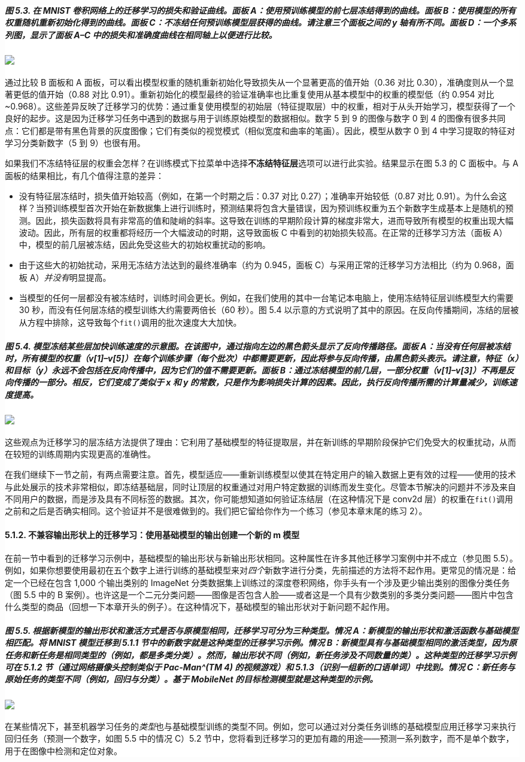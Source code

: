 ##### 图 5.3\. 在 MNIST 卷积网络上的迁移学习的损失和验证曲线。面板 A：使用预训练模型的前七层冻结得到的曲线。面板 B：使用模型的所有权重随机重新初始化得到的曲线。面板 C：不冻结任何预训练模型层获得的曲线。请注意三个面板之间的 y 轴有所不同。面板 D：一个多系列图，显示了面板 A–C 中的损失和准确度曲线在相同轴上以便进行比较。

![](img/05fig02_alt.jpg)

通过比较 B 面板和 A 面板，可以看出模型权重的随机重新初始化导致损失从一个显著更高的值开始（0.36 对比 0.30），准确度则从一个显著更低的值开始（0.88 对比 0.91）。重新初始化的模型最终的验证准确率也比重复使用从基本模型中的权重的模型低（约 0.954 对比 ~0.968）。这些差异反映了迁移学习的优势：通过重复使用模型的初始层（特征提取层）中的权重，相对于从头开始学习，模型获得了一个良好的起步。这是因为迁移学习任务中遇到的数据与用于训练原始模型的数据相似。数字 5 到 9 的图像与数字 0 到 4 的图像有很多共同点：它们都是带有黑色背景的灰度图像；它们有类似的视觉模式（相似宽度和曲率的笔画）。因此，模型从数字 0 到 4 中学习提取的特征对学习分类新数字（5 到 9）也很有用。

如果我们不冻结特征层的权重会怎样？在训练模式下拉菜单中选择**不冻结特征层**选项可以进行此实验。结果显示在图 5.3 的 C 面板中。与 A 面板的结果相比，有几个值得注意的差异：

+   没有特征层冻结时，损失值开始较高（例如，在第一个时期之后：0.37 对比 0.27）；准确率开始较低（0.87 对比 0.91）。为什么会这样？当预训练模型首次开始在新数据集上进行训练时，预测结果将包含大量错误，因为预训练权重为五个新数字生成基本上是随机的预测。因此，损失函数将具有非常高的值和陡峭的斜率。这导致在训练的早期阶段计算的梯度非常大，进而导致所有模型的权重出现大幅波动。因此，所有层的权重都将经历一个大幅波动的时期，这导致面板 C 中看到的初始损失较高。在正常的迁移学习方法（面板 A）中，模型的前几层被冻结，因此免受这些大的初始权重扰动的影响。

+   由于这些大的初始扰动，采用无冻结方法达到的最终准确率（约为 0.945，面板 C）与采用正常的迁移学习方法相比（约为 0.968，面板 A）*并没有*明显提高。

+   当模型的任何一层都没有被冻结时，训练时间会更长。例如，在我们使用的其中一台笔记本电脑上，使用冻结特征层训练模型大约需要 30 秒，而没有任何层冻结的模型训练大约需要两倍长（60 秒）。图 5.4 以示意的方式说明了其中的原因。在反向传播期间，冻结的层被从方程中排除，这导致每个`fit()`调用的批次速度大大加快。

##### 图 5.4\. 模型冻结某些层加快训练速度的示意图。在该图中，通过指向左边的黑色箭头显示了反向传播路径。面板 A：当没有任何层被冻结时，所有模型的权重（v[1]–v[5]）在每个训练步骤（每个批次）中都需要更新，因此将参与反向传播，由黑色箭头表示。请注意，特征（x）和目标（y）永远不会包括在反向传播中，因为它们的值不需要更新。面板 B：通过冻结模型的前几层，一部分权重（v[1]–v[3]）不再是反向传播的一部分。相反，它们变成了类似于 x 和 y 的常数，只是作为影响损失计算的因素。因此，执行反向传播所需的计算量减少，训练速度提高。

![](img/05fig03_alt.jpg)

这些观点为迁移学习的层冻结方法提供了理由：它利用了基础模型的特征提取层，并在新训练的早期阶段保护它们免受大的权重扰动，从而在较短的训练周期内实现更高的准确性。

在我们继续下一节之前，有两点需要注意。首先，模型适应——重新训练模型以使其在特定用户的输入数据上更有效的过程——使用的技术与此处展示的技术非常相似，即冻结基础层，同时让顶层的权重通过对用户特定数据的训练而发生变化。尽管本节解决的问题并不涉及来自不同用户的数据，而是涉及具有不同标签的数据。其次，你可能想知道如何验证冻结层（在这种情况下是 conv2d 层）的权重在`fit()`调用之前和之后是否确实相同。这个验证并不是很难做到的。我们把它留给你作为一个练习（参见本章末尾的练习 2）。

#### 5.1.2\. 不兼容输出形状上的迁移学习：使用基础模型的输出创建一个新的 m 模型

在前一节中看到的迁移学习示例中，基础模型的输出形状与新输出形状相同。这种属性在许多其他迁移学习案例中并不成立（参见图 5.5）。例如，如果你想要使用最初在五个数字上进行训练的基础模型来对*四个*新数字进行分类，先前描述的方法将不起作用。更常见的情况是：给定一个已经在包含 1,000 个输出类别的 ImageNet 分类数据集上训练过的深度卷积网络，你手头有一个涉及更少输出类别的图像分类任务（图 5.5 中的 B 案例）。也许这是一个二元分类问题——图像是否包含人脸——或者这是一个具有少数类别的多类分类问题——图片中包含什么类型的商品（回想一下本章开头的例子）。在这种情况下，基础模型的输出形状对于新问题不起作用。

##### 图 5.5\. 根据新模型的输出形状和激活方式是否与原模型相同，迁移学习可分为三种类型。情况 A：新模型的输出形状和激活函数与基础模型相匹配。将 MNIST 模型迁移到 5.1.1 节中的新数字就是这种类型的迁移学习示例。情况 B：新模型具有与基础模型相同的激活类型，因为原任务和新任务是相同类型的（例如，都是多类分类）。然而，输出形状不同（例如，新任务涉及不同数量的类）。这种类型的迁移学习示例可在 5.1.2 节（通过网络摄像头控制类似于 Pac-Man^(TM 4) 的视频游戏）和 5.1.3（识别一组新的口语单词）中找到。情况 C：新任务与原始任务的类型不同（例如，回归与分类）。基于 MobileNet 的目标检测模型就是这种类型的示例。

![](img/05fig04_alt.jpg)

在某些情况下，甚至机器学习任务的*类型*也与基础模型训练的类型不同。例如，您可以通过对分类任务训练的基础模型应用迁移学习来执行回归任务（预测一个数字，如图 5.5 中的情况 C）5.2 节中，您将看到迁移学习的更加有趣的用途——预测一系列数字，而不是单个数字，用于在图像中检测和定位对象。
